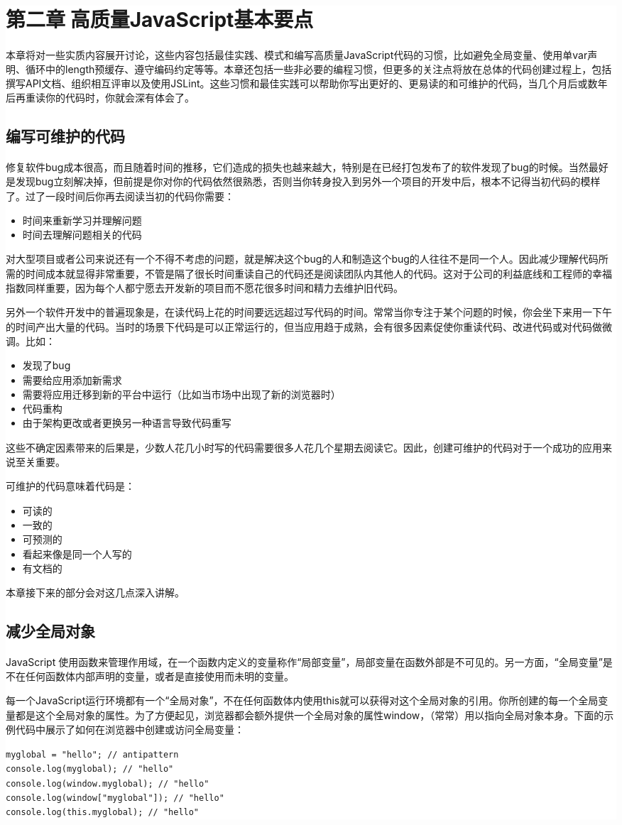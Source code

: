 
# 第二章 高质量JavaScript基本要点
<a name="a1"></a>

本章将对一些实质内容展开讨论，这些内容包括最佳实践、模式和编写高质量JavaScript代码的习惯，比如避免全局变量、使用单var声明、循环中的length预缓存、遵守编码约定等等。本章还包括一些非必要的编程习惯，但更多的关注点将放在总体的代码创建过程上，包括撰写API文档、组织相互评审以及使用JSLint。这些习惯和最佳实践可以帮助你写出更好的、更易读的和可维护的代码，当几个月后或数年后再重读你的代码时，你就会深有体会了。

<a name="a2"></a>
## 编写可维护的代码

修复软件bug成本很高，而且随着时间的推移，它们造成的损失也越来越大，特别是在已经打包发布了的软件发现了bug的时候。当然最好是发现bug立刻解决掉，但前提是你对你的代码依然很熟悉，否则当你转身投入到另外一个项目的开发中后，根本不记得当初代码的模样了。过了一段时间后你再去阅读当初的代码你需要：

- 时间来重新学习并理解问题
- 时间去理解问题相关的代码

对大型项目或者公司来说还有一个不得不考虑的问题，就是解决这个bug的人和制造这个bug的人往往不是同一个人。因此减少理解代码所需的时间成本就显得非常重要，不管是隔了很长时间重读自己的代码还是阅读团队内其他人的代码。这对于公司的利益底线和工程师的幸福指数同样重要，因为每个人都宁愿去开发新的项目而不愿花很多时间和精力去维护旧代码。

另外一个软件开发中的普遍现象是，在读代码上花的时间要远远超过写代码的时间。常常当你专注于某个问题的时候，你会坐下来用一下午的时间产出大量的代码。当时的场景下代码是可以正常运行的，但当应用趋于成熟，会有很多因素促使你重读代码、改进代码或对代码做微调。比如：

- 发现了bug
- 需要给应用添加新需求
- 需要将应用迁移到新的平台中运行（比如当市场中出现了新的浏览器时）
- 代码重构
- 由于架构更改或者更换另一种语言导致代码重写

这些不确定因素带来的后果是，少数人花几小时写的代码需要很多人花几个星期去阅读它。因此，创建可维护的代码对于一个成功的应用来说至关重要。

可维护的代码意味着代码是：

- 可读的
- 一致的
- 可预测的
- 看起来像是同一个人写的
- 有文档的

本章接下来的部分会对这几点深入讲解。

<a name="a3"></a>
## 减少全局对象

JavaScript 使用函数来管理作用域，在一个函数内定义的变量称作“局部变量”，局部变量在函数外部是不可见的。另一方面，“全局变量”是不在任何函数体内部声明的变量，或者是直接使用而未明的变量。

每一个JavaScript运行环境都有一个“全局对象”，不在任何函数体内使用this就可以获得对这个全局对象的引用。你所创建的每一个全局变量都是这个全局对象的属性。为了方便起见，浏览器都会额外提供一个全局对象的属性window，（常常）用以指向全局对象本身。下面的示例代码中展示了如何在浏览器中创建或访问全局变量：

	myglobal = "hello"; // antipattern
	console.log(myglobal); // "hello"
	console.log(window.myglobal); // "hello"
	console.log(window["myglobal"]); // "hello"
	console.log(this.myglobal); // "hello"
